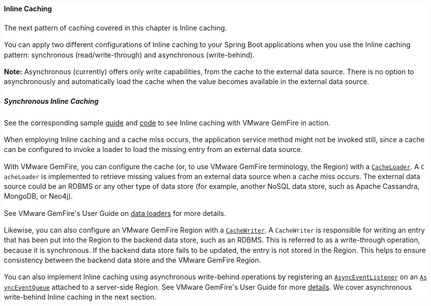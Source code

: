
#### Inline Caching

The next pattern of caching covered in this chapter is Inline caching.

You can apply two different configurations of Inline caching to your
Spring Boot applications when you use the Inline caching pattern:
synchronous (read/write-through) and asynchronous (write-behind).

<p class="note"><strong>Note:</strong>
Asynchronous (currently) offers only write
capabilities, from the cache to the external data source. There is no
option to asynchronously and automatically load the cache when the value
becomes available in the external data source.


##### Synchronous Inline Caching

See the corresponding sample <a
href="guides/caching-inline.html">guide</a> and
[code](https://github.com/spring-projects/spring-boot-data-geode/tree/1.7.4/spring-geode-samples/intro/getting-started/caching/inline) to see Inline caching with
VMware GemFire in action.


When employing Inline caching and a cache miss occurs, the application
service method might not be invoked still, since a cache can be
configured to invoke a loader to load the missing entry from an external
data source.

With VMware GemFire, you can configure the cache (or, to use
VMware GemFire terminology, the Region) with a
[`CacheLoader`](https://geode.apache.org/releases/latest/javadoc/org/apache/geode/cache/CacheLoader.html).
A `CacheLoader` is implemented to retrieve missing values from an
external data source when a cache miss occurs. The external data source
could be an RDBMS or any other type of data store (for example, another
NoSQL data store, such as Apache Cassandra, MongoDB, or Neo4j).

See VMware GemFire's User Guide on
[data loaders](https://geode.apache.org/docs/guide/115/developing/outside_data_sources/how_data_loaders_work.html) for more details.


Likewise, you can also configure an VMware GemFire Region with a
[`CacheWriter`](https://geode.apache.org/releases/latest/javadoc/org/apache/geode/cache/CacheWriter.html).
A `CacheWriter` is responsible for writing an entry that has been put
into the Region to the backend data store, such as an RDBMS. This is
referred to as a write-through operation, because it is synchronous. If
the backend data store fails to be updated, the entry is not stored in
the Region. This helps to ensure consistency between the backend data
store and the VMware GemFire Region.

You can also implement Inline caching using
asynchronous write-behind operations by registering an
[<code>AsyncEventListener</code>](https://geode.apache.org/releases/latest/javadoc/org/apache/geode/cache/asyncqueue/AsyncEventListener.html)
on an
[<code>AsyncEventQueue</code>](https://geode.apache.org/releases/latest/javadoc/org/apache/geode/cache/asyncqueue/AsyncEventQueue.html)
attached to a server-side Region. See VMware GemFire's User
Guide for more
[details](https://geode.apache.org/docs/guide/115/developing/events/implementing_write_behind_event_handler.html).
We cover asynchronous write-behind Inline caching in the next
section.
